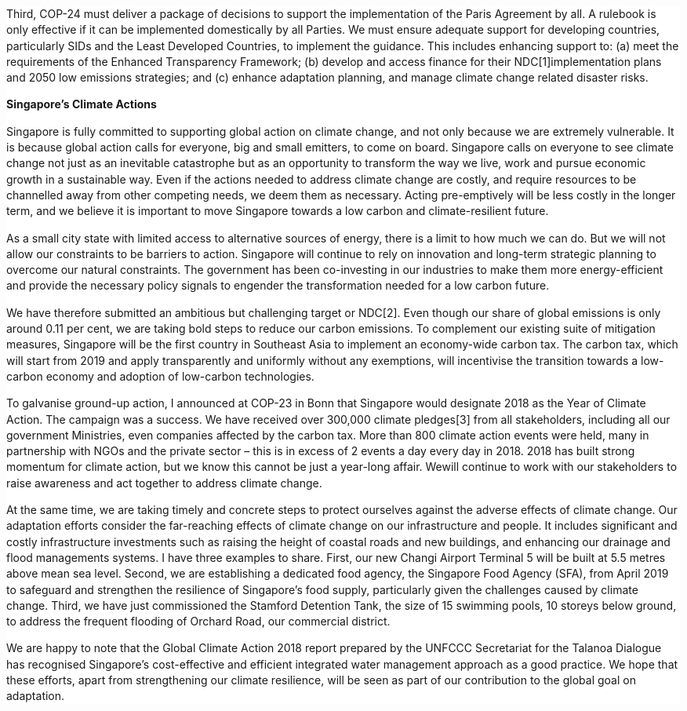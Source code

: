 Third, COP-24 must deliver a package of decisions to support the implementation of the Paris Agreement by all.  A rulebook is only effective if it can be implemented domestically by all Parties. We must ensure adequate support for developing countries, particularly SIDs and the Least Developed Countries, to implement the guidance. This includes enhancing support to: (a) meet the requirements of the Enhanced Transparency Framework; (b) develop and access finance for their NDC[1]implementation plans and 2050 low emissions strategies; and (c) enhance adaptation planning, and manage climate change related disaster risks.

**Singapore’s Climate Actions**

Singapore is fully committed to supporting global action on climate change, and not only because we are extremely vulnerable. It is because global action calls for everyone, big and small emitters, to come on board.  Singapore calls on everyone to see climate change not just as an inevitable catastrophe but as an opportunity to transform the way we live, work and pursue economic growth in a sustainable way. Even if the actions needed to address climate change are costly, and require resources to be channelled away from other competing needs, we deem them as necessary. Acting pre-emptively will be less costly in the longer term, and we believe it is important to move Singapore towards a low carbon and climate-resilient future. 

As a small city state with limited access to alternative sources of energy, there is a limit to how much we can do.  But we will not allow our constraints to be barriers to action. Singapore will continue to rely on innovation and long-term strategic planning to overcome our natural constraints. The government has been co-investing in our industries to make them more energy-efficient and provide the necessary policy signals to engender the transformation needed for a low carbon future.

We have therefore submitted an ambitious but challenging target or NDC[2]. Even though our share of global emissions is only around 0.11 per cent, we are taking bold steps to reduce our carbon emissions. To complement our existing suite of mitigation measures, Singapore will be the first country in Southeast Asia to implement an economy-wide carbon tax. The carbon tax, which will start from 2019 and apply transparently and uniformly without any exemptions, will incentivise the transition towards a low-carbon economy and adoption of low-carbon technologies.

To galvanise ground-up action, I announced at COP-23 in Bonn that Singapore would designate 2018 as the Year of Climate Action. The campaign was a success. We have received over 300,000 climate pledges[3] from all stakeholders, including all our government Ministries, even companies affected by the carbon tax. More than 800 climate action events were held, many in partnership with NGOs and the private sector – this is in excess of 2 events a day every day in 2018.  2018 has built strong momentum for climate action, but we know this cannot be just a year-long affair. Wewill continue to work with our stakeholders to raise awareness and act together to address climate change.

At the same time, we are taking timely and concrete steps to protect ourselves against the adverse effects of climate change. Our adaptation efforts consider the far-reaching effects of climate change on our infrastructure and people. It includes significant and costly infrastructure investments such as raising the height of coastal roads and new buildings, and enhancing our drainage and flood managements systems. I have three examples to share. First, our new Changi Airport Terminal 5 will be built at 5.5 metres above mean sea level. Second, we are establishing a dedicated food agency, the Singapore Food Agency (SFA), from April 2019 to safeguard and strengthen the resilience of Singapore’s food supply, particularly given the challenges caused by climate change. Third, we have just commissioned the Stamford Detention Tank, the size of 15 swimming pools, 10 storeys below ground, to address the frequent flooding of Orchard Road, our commercial district.

We are happy to note that the Global Climate Action 2018 report prepared by the UNFCCC Secretariat for the Talanoa Dialogue has recognised Singapore’s cost-effective and efficient integrated water management approach as a good practice. We hope that these efforts, apart from strengthening our climate resilience, will be seen as part of our contribution to the global goal on adaptation.
